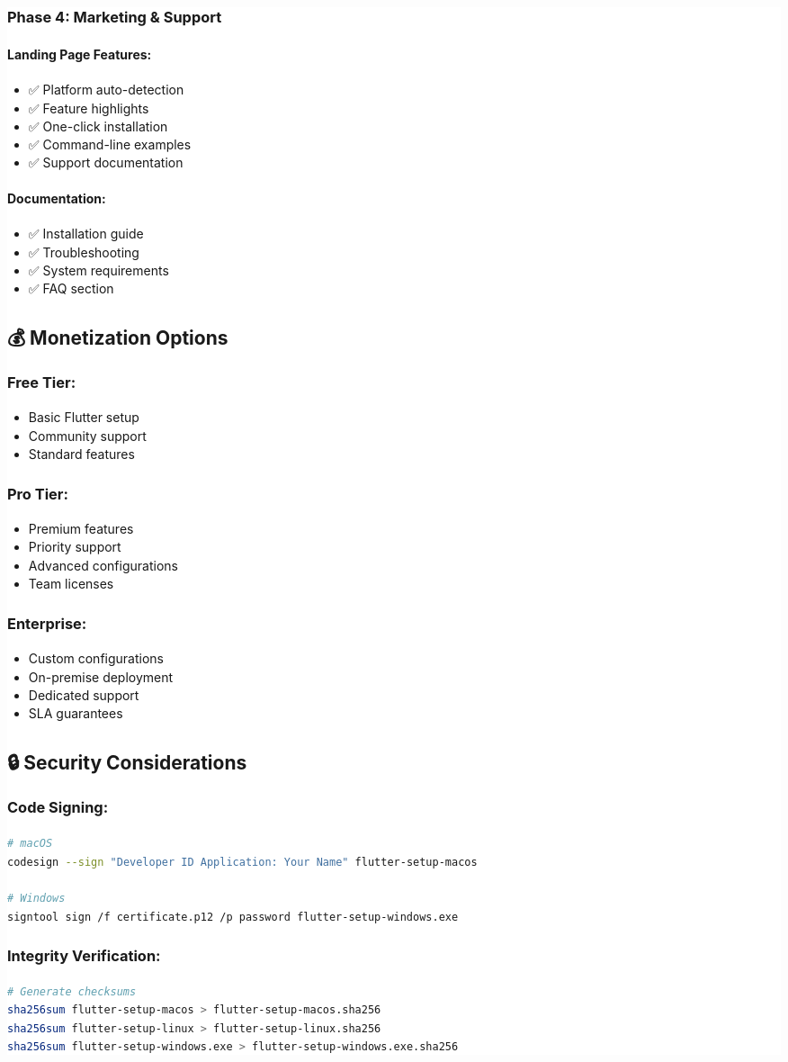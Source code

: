 ### **Phase 4: Marketing & Support**

#### **Landing Page Features:**
- ✅ Platform auto-detection
- ✅ Feature highlights
- ✅ One-click installation
- ✅ Command-line examples
- ✅ Support documentation

#### **Documentation:**
- ✅ Installation guide
- ✅ Troubleshooting
- ✅ System requirements
- ✅ FAQ section

## 💰 **Monetization Options**

### **Free Tier:**
- Basic Flutter setup
- Community support
- Standard features

### **Pro Tier:**
- Premium features
- Priority support
- Advanced configurations
- Team licenses

### **Enterprise:**
- Custom configurations
- On-premise deployment
- Dedicated support
- SLA guarantees

## 🔒 **Security Considerations**

### **Code Signing:**
```bash
# macOS
codesign --sign "Developer ID Application: Your Name" flutter-setup-macos

# Windows
signtool sign /f certificate.p12 /p password flutter-setup-windows.exe
```

### **Integrity Verification:**
```bash
# Generate checksums
sha256sum flutter-setup-macos > flutter-setup-macos.sha256
sha256sum flutter-setup-linux > flutter-setup-linux.sha256
sha256sum flutter-setup-windows.exe > flutter-setup-windows.exe.sha256
```
